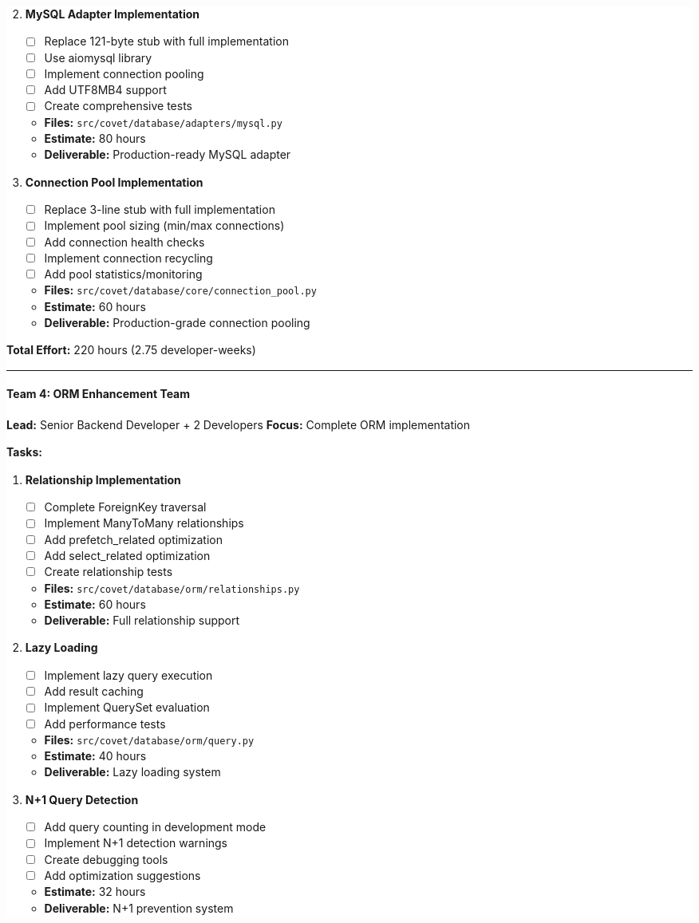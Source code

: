 2. **MySQL Adapter Implementation**
   - [ ] Replace 121-byte stub with full implementation
   - [ ] Use aiomysql library
   - [ ] Implement connection pooling
   - [ ] Add UTF8MB4 support
   - [ ] Create comprehensive tests
   - **Files:** `src/covet/database/adapters/mysql.py`
   - **Estimate:** 80 hours
   - **Deliverable:** Production-ready MySQL adapter

3. **Connection Pool Implementation**
   - [ ] Replace 3-line stub with full implementation
   - [ ] Implement pool sizing (min/max connections)
   - [ ] Add connection health checks
   - [ ] Implement connection recycling
   - [ ] Add pool statistics/monitoring
   - **Files:** `src/covet/database/core/connection_pool.py`
   - **Estimate:** 60 hours
   - **Deliverable:** Production-grade connection pooling

**Total Effort:** 220 hours (2.75 developer-weeks)

---

#### Team 4: ORM Enhancement Team
**Lead:** Senior Backend Developer + 2 Developers
**Focus:** Complete ORM implementation

**Tasks:**
1. **Relationship Implementation**
   - [ ] Complete ForeignKey traversal
   - [ ] Implement ManyToMany relationships
   - [ ] Add prefetch_related optimization
   - [ ] Add select_related optimization
   - [ ] Create relationship tests
   - **Files:** `src/covet/database/orm/relationships.py`
   - **Estimate:** 60 hours
   - **Deliverable:** Full relationship support

2. **Lazy Loading**
   - [ ] Implement lazy query execution
   - [ ] Add result caching
   - [ ] Implement QuerySet evaluation
   - [ ] Add performance tests
   - **Files:** `src/covet/database/orm/query.py`
   - **Estimate:** 40 hours
   - **Deliverable:** Lazy loading system

3. **N+1 Query Detection**
   - [ ] Add query counting in development mode
   - [ ] Implement N+1 detection warnings
   - [ ] Create debugging tools
   - [ ] Add optimization suggestions
   - **Estimate:** 32 hours
   - **Deliverable:** N+1 prevention system
